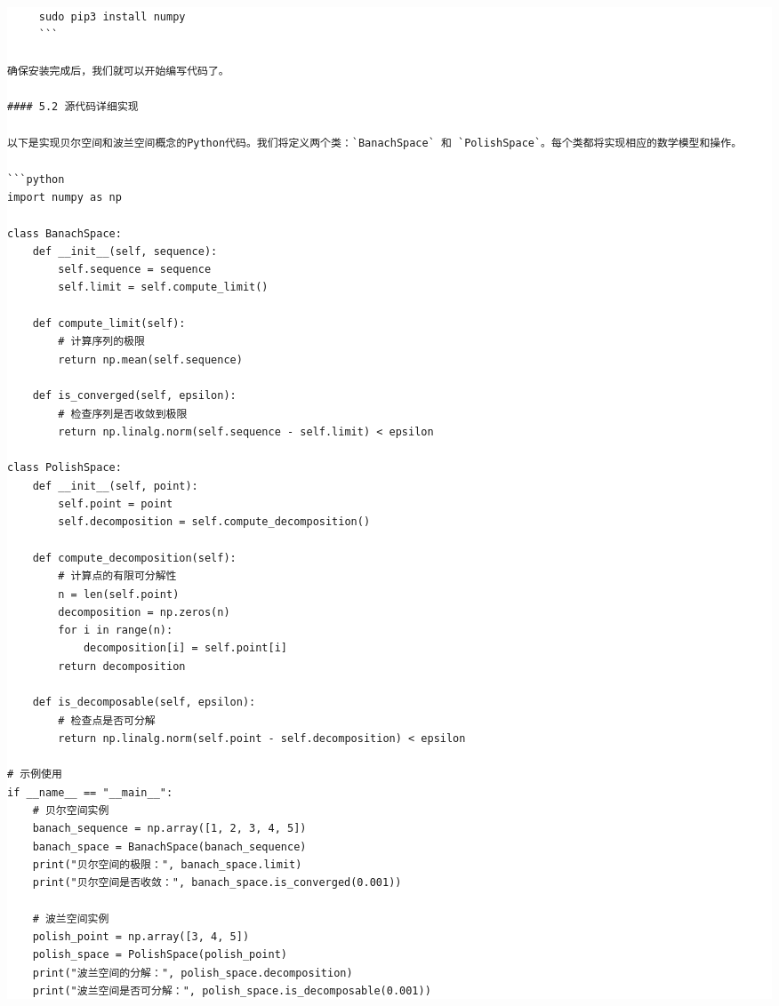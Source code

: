```
     sudo pip3 install numpy
     ```

确保安装完成后，我们就可以开始编写代码了。

#### 5.2 源代码详细实现

以下是实现贝尔空间和波兰空间概念的Python代码。我们将定义两个类：`BanachSpace` 和 `PolishSpace`。每个类都将实现相应的数学模型和操作。

```python
import numpy as np

class BanachSpace:
    def __init__(self, sequence):
        self.sequence = sequence
        self.limit = self.compute_limit()

    def compute_limit(self):
        # 计算序列的极限
        return np.mean(self.sequence)

    def is_converged(self, epsilon):
        # 检查序列是否收敛到极限
        return np.linalg.norm(self.sequence - self.limit) < epsilon

class PolishSpace:
    def __init__(self, point):
        self.point = point
        self.decomposition = self.compute_decomposition()

    def compute_decomposition(self):
        # 计算点的有限可分解性
        n = len(self.point)
        decomposition = np.zeros(n)
        for i in range(n):
            decomposition[i] = self.point[i]
        return decomposition

    def is_decomposable(self, epsilon):
        # 检查点是否可分解
        return np.linalg.norm(self.point - self.decomposition) < epsilon

# 示例使用
if __name__ == "__main__":
    # 贝尔空间实例
    banach_sequence = np.array([1, 2, 3, 4, 5])
    banach_space = BanachSpace(banach_sequence)
    print("贝尔空间的极限：", banach_space.limit)
    print("贝尔空间是否收敛：", banach_space.is_converged(0.001))

    # 波兰空间实例
    polish_point = np.array([3, 4, 5])
    polish_space = PolishSpace(polish_point)
    print("波兰空间的分解：", polish_space.decomposition)
    print("波兰空间是否可分解：", polish_space.is_decomposable(0.001))
```
